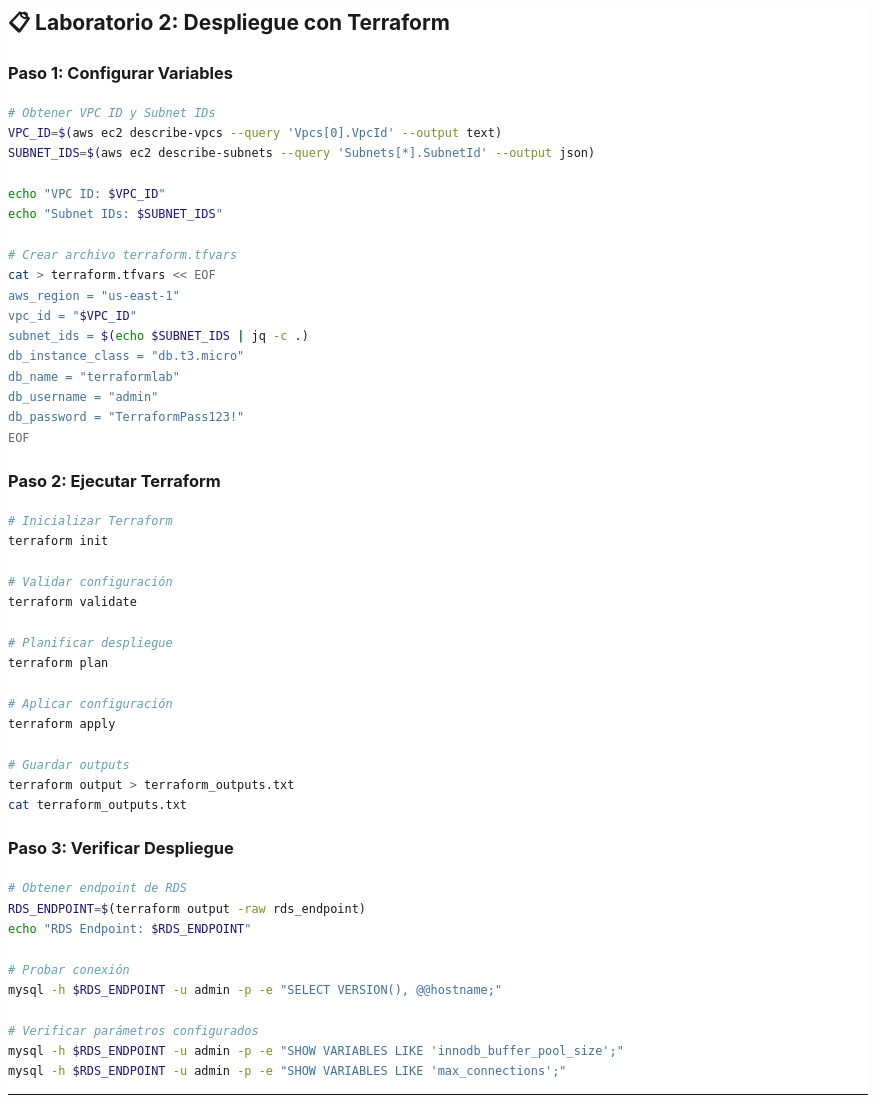 
## 📋 Laboratorio 2: Despliegue con Terraform

### Paso 1: Configurar Variables
```bash
# Obtener VPC ID y Subnet IDs
VPC_ID=$(aws ec2 describe-vpcs --query 'Vpcs[0].VpcId' --output text)
SUBNET_IDS=$(aws ec2 describe-subnets --query 'Subnets[*].SubnetId' --output json)

echo "VPC ID: $VPC_ID"
echo "Subnet IDs: $SUBNET_IDS"

# Crear archivo terraform.tfvars
cat > terraform.tfvars << EOF
aws_region = "us-east-1"
vpc_id = "$VPC_ID"
subnet_ids = $(echo $SUBNET_IDS | jq -c .)
db_instance_class = "db.t3.micro"
db_name = "terraformlab"
db_username = "admin"
db_password = "TerraformPass123!"
EOF
```

### Paso 2: Ejecutar Terraform
```bash
# Inicializar Terraform
terraform init

# Validar configuración
terraform validate

# Planificar despliegue
terraform plan

# Aplicar configuración
terraform apply

# Guardar outputs
terraform output > terraform_outputs.txt
cat terraform_outputs.txt
```

### Paso 3: Verificar Despliegue
```bash
# Obtener endpoint de RDS
RDS_ENDPOINT=$(terraform output -raw rds_endpoint)
echo "RDS Endpoint: $RDS_ENDPOINT"

# Probar conexión
mysql -h $RDS_ENDPOINT -u admin -p -e "SELECT VERSION(), @@hostname;"

# Verificar parámetros configurados
mysql -h $RDS_ENDPOINT -u admin -p -e "SHOW VARIABLES LIKE 'innodb_buffer_pool_size';"
mysql -h $RDS_ENDPOINT -u admin -p -e "SHOW VARIABLES LIKE 'max_connections';"
```

---